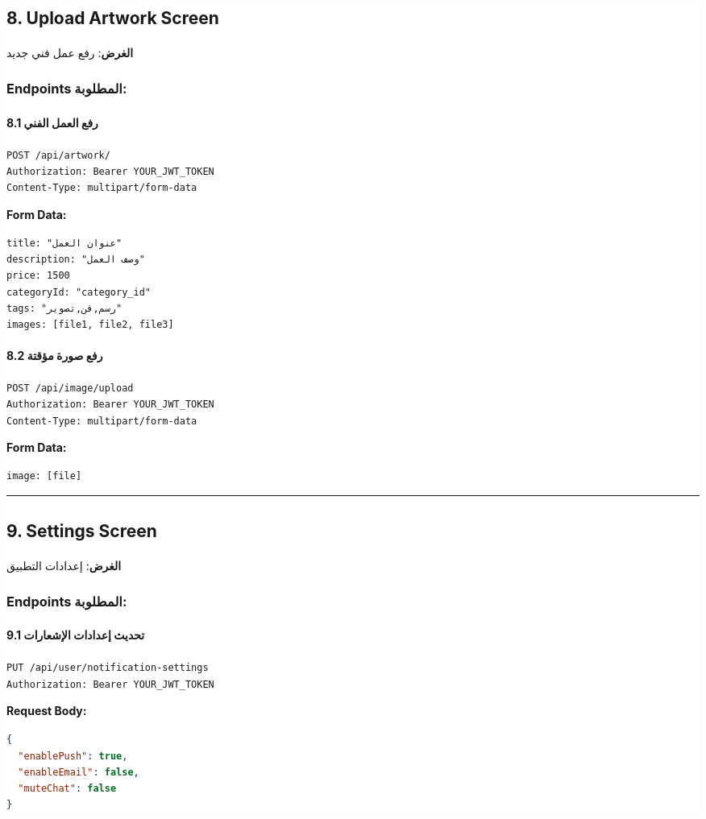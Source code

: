 
## 8. Upload Artwork Screen
**الغرض**: رفع عمل فني جديد

### Endpoints المطلوبة:

#### 8.1 رفع العمل الفني
```http
POST /api/artwork/
Authorization: Bearer YOUR_JWT_TOKEN
Content-Type: multipart/form-data
```

**Form Data:**
```
title: "عنوان العمل"
description: "وصف العمل"
price: 1500
categoryId: "category_id"
tags: "رسم,فن,تصوير"
images: [file1, file2, file3]
```

#### 8.2 رفع صورة مؤقتة
```http
POST /api/image/upload
Authorization: Bearer YOUR_JWT_TOKEN
Content-Type: multipart/form-data
```

**Form Data:**
```
image: [file]
```

---

## 9. Settings Screen
**الغرض**: إعدادات التطبيق

### Endpoints المطلوبة:

#### 9.1 تحديث إعدادات الإشعارات
```http
PUT /api/user/notification-settings
Authorization: Bearer YOUR_JWT_TOKEN
```

**Request Body:**
```json
{
  "enablePush": true,
  "enableEmail": false,
  "muteChat": false
}
```
